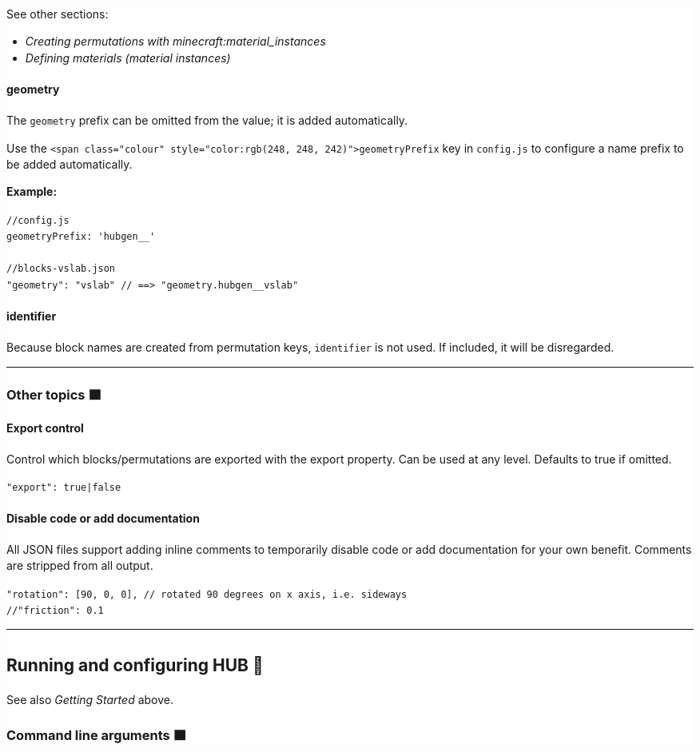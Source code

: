 See other sections:

* *Creating permutations with minecraft:material\_instances*
* *Defining materials (material instances)*

#### geometry

The `geometry` prefix can be omitted from the value; it is added automatically.

Use the `<span class="colour" style="color:rgb(248, 248, 242)">geometryPrefix` key in `config.js` to configure a name prefix to be added automatically.

**Example:**

```
//config.js
geometryPrefix: 'hubgen__'

//blocks-vslab.json
"geometry": "vslab" // ==> "geometry.hubgen__vslab"
```

#### identifier

Because block names are created from permutation keys, `identifier` is not used. If included, it will be disregarded.

---

### Other topics 🟧

#### Export control

Control which blocks/permutations are exported with the export property. Can be used at any level. Defaults to true if omitted.

```
"export": true|false
```

#### Disable code or add documentation

All JSON files support adding inline comments to temporarily disable code or add documentation for your own benefit. Comments are stripped from all output.

```
"rotation": [90, 0, 0], // rotated 90 degrees on x axis, i.e. sideways
//"friction": 0.1
```

---

## Running and configuring HUB 🧰

See also *Getting Started* above.

### Command line arguments 🟧


["permutation-name"]: {
["template-1"]: {
["template-2"]: {
["block-permutation"]: {